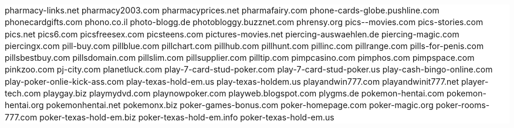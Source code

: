 pharmacy-links.net
pharmacy2003.com
pharmacyprices.net
pharmafairy.com
phone-cards-globe.pushline.com
phonecardgifts.com
phono.co.il
photo-blogg.de
photobloggy.buzznet.com
phrensy.org
pics--movies.com
pics-stories.com
pics.net
pics6.com
picsfreesex.com
picsteens.com
pictures-movies.net
piercing-auswaehlen.de
piercing-magic.com
piercingx.com
pill-buy.com
pillblue.com
pillchart.com
pillhub.com
pillhunt.com
pillinc.com
pillrange.com
pills-for-penis.com
pillsbestbuy.com
pillsdomain.com
pillslim.com
pillsupplier.com
pilltip.com
pimpcasino.com
pimphos.com
pimpspace.com
pinkzoo.com
pj-city.com
planetluck.com
play-7-card-stud-poker.com
play-7-card-stud-poker.us
play-cash-bingo-online.com
play-poker-onlie-kick-ass.com
play-texas-hold-em.us
play-texas-holdem.us
playandwin777.com
playandwinit777.net
player-tech.com
playgay.biz
playmydvd.com
playnowpoker.com
playweb.blogspot.com
plygms.de
pokemon-hentai.com
pokemon-hentai.org
pokemonhentai.net
pokemonx.biz
poker-games-bonus.com
poker-homepage.com
poker-magic.org
poker-rooms-777.com
poker-texas-hold-em.biz
poker-texas-hold-em.info
poker-texas-hold-em.us